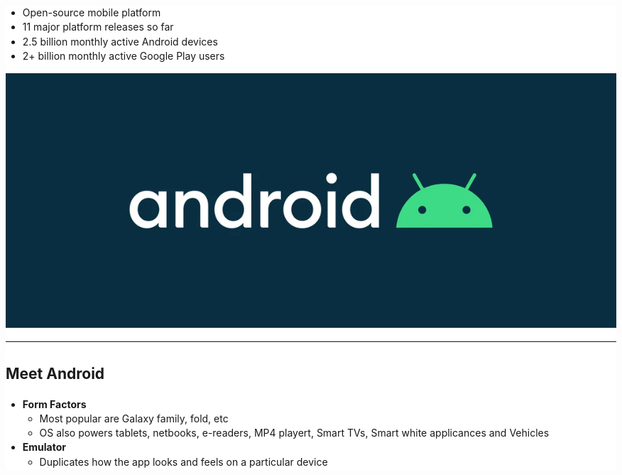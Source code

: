 - Open-source mobile platform
- 11 major platform releases so far
- 2.5 billion monthly active Android devices
- 2+ billion monthly active Google Play users

![bg right:45% 100%](../../figures/android_logo.png)

---

## Meet Android

- **Form Factors**
  - Most popular are Galaxy family, fold, etc
  - OS also powers tablets, netbooks, e-readers, MP4 playert, Smart TVs, Smart white applicances and Vehicles 
- **Emulator**
  - Duplicates how the app looks and feels on a particular device
